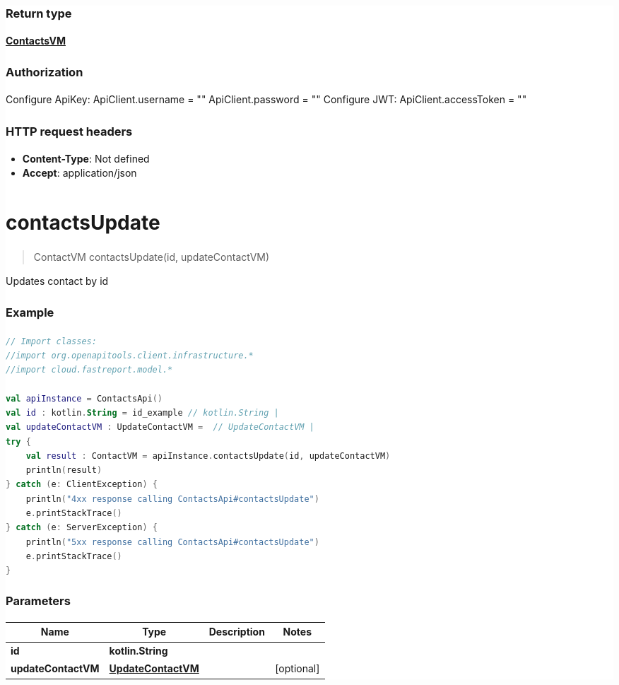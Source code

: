 ### Return type

[**ContactsVM**](ContactsVM.md)

### Authorization


Configure ApiKey:
    ApiClient.username = ""
    ApiClient.password = ""
Configure JWT:
    ApiClient.accessToken = ""

### HTTP request headers

 - **Content-Type**: Not defined
 - **Accept**: application/json

<a id="contactsUpdate"></a>
# **contactsUpdate**
> ContactVM contactsUpdate(id, updateContactVM)

Updates contact by id

### Example
```kotlin
// Import classes:
//import org.openapitools.client.infrastructure.*
//import cloud.fastreport.model.*

val apiInstance = ContactsApi()
val id : kotlin.String = id_example // kotlin.String | 
val updateContactVM : UpdateContactVM =  // UpdateContactVM | 
try {
    val result : ContactVM = apiInstance.contactsUpdate(id, updateContactVM)
    println(result)
} catch (e: ClientException) {
    println("4xx response calling ContactsApi#contactsUpdate")
    e.printStackTrace()
} catch (e: ServerException) {
    println("5xx response calling ContactsApi#contactsUpdate")
    e.printStackTrace()
}
```

### Parameters

Name | Type | Description  | Notes
------------- | ------------- | ------------- | -------------
 **id** | **kotlin.String**|  |
 **updateContactVM** | [**UpdateContactVM**](UpdateContactVM.md)|  | [optional]
